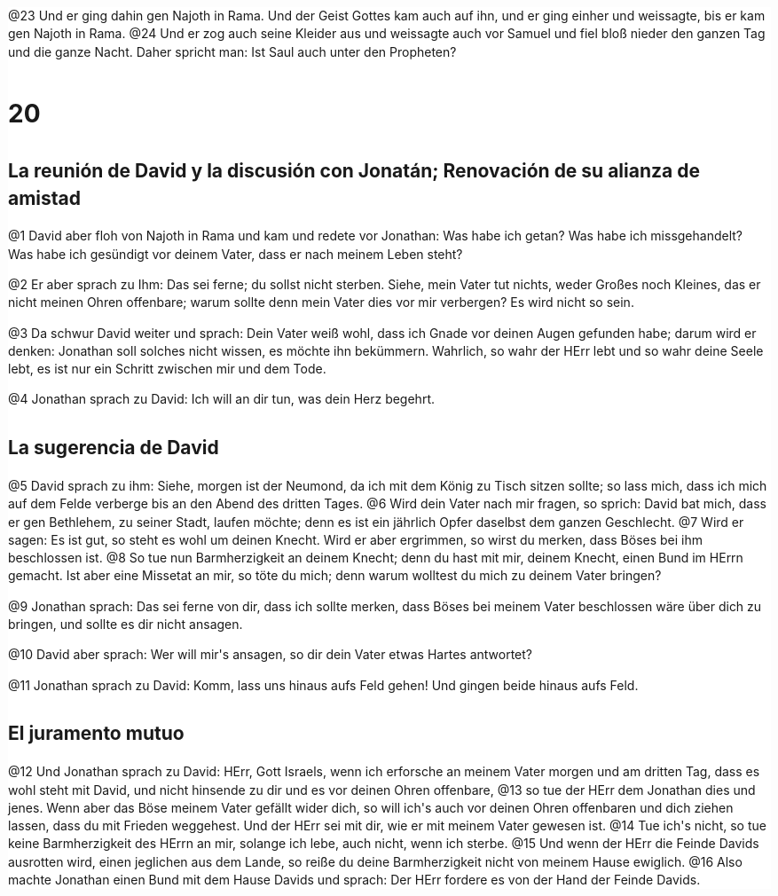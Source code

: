 @23 Und er ging dahin gen Najoth in Rama. Und der Geist Gottes kam auch auf ihn, und er ging einher und weissagte, bis er kam gen Najoth in Rama.
@24 Und er zog auch seine Kleider aus und weissagte auch vor Samuel und fiel bloß nieder den ganzen Tag und die ganze Nacht. Daher spricht man: Ist Saul auch unter den Propheten?

# 20
## La reunión de David y la discusión con Jonatán; Renovación de su alianza de amistad
@1 David aber floh von Najoth in Rama und kam und redete vor Jonathan: Was habe ich getan? Was habe ich missgehandelt? Was habe ich gesündigt vor deinem Vater, dass er nach meinem Leben steht?

@2 Er aber sprach zu Ihm: Das sei ferne; du sollst nicht sterben. Siehe, mein Vater tut nichts, weder Großes noch Kleines, das er nicht meinen Ohren offenbare; warum sollte denn mein Vater dies vor mir verbergen? Es wird nicht so sein.

@3 Da schwur David weiter und sprach: Dein Vater weiß wohl, dass ich Gnade vor deinen Augen gefunden habe; darum wird er denken: Jonathan soll solches nicht wissen, es möchte ihn bekümmern. Wahrlich, so wahr der HErr lebt und so wahr deine Seele lebt, es ist nur ein Schritt zwischen mir und dem Tode.

@4 Jonathan sprach zu David: Ich will an dir tun, was dein Herz begehrt.

## La sugerencia de David
@5 David sprach zu ihm: Siehe, morgen ist der Neumond, da ich mit dem König zu Tisch sitzen sollte; so lass mich, dass ich mich auf dem Felde verberge bis an den Abend des dritten Tages.
@6 Wird dein Vater nach mir fragen, so sprich: David bat mich, dass er gen Bethlehem, zu seiner Stadt, laufen möchte; denn es ist ein jährlich Opfer daselbst dem ganzen Geschlecht.
@7 Wird er sagen: Es ist gut, so steht es wohl um deinen Knecht. Wird er aber ergrimmen, so wirst du merken, dass Böses bei ihm beschlossen ist.
@8 So tue nun Barmherzigkeit an deinem Knecht; denn du hast mit mir, deinem Knecht, einen Bund im HErrn gemacht. Ist aber eine Missetat an mir, so töte du mich; denn warum wolltest du mich zu deinem Vater bringen?

@9 Jonathan sprach: Das sei ferne von dir, dass ich sollte merken, dass Böses bei meinem Vater beschlossen wäre über dich zu bringen, und sollte es dir nicht ansagen.

@10 David aber sprach: Wer will mir's ansagen, so dir dein Vater etwas Hartes antwortet?

@11 Jonathan sprach zu David: Komm, lass uns hinaus aufs Feld gehen! Und gingen beide hinaus aufs Feld.

## El juramento mutuo
@12 Und Jonathan sprach zu David: HErr, Gott Israels, wenn ich erforsche an meinem Vater morgen und am dritten Tag, dass es wohl steht mit David, und nicht hinsende zu dir und es vor deinen Ohren offenbare,
@13 so tue der HErr dem Jonathan dies und jenes. Wenn aber das Böse meinem Vater gefällt wider dich, so will ich's auch vor deinen Ohren offenbaren und dich ziehen lassen, dass du mit Frieden weggehest. Und der HErr sei mit dir, wie er mit meinem Vater gewesen ist.
@14 Tue ich's nicht, so tue keine Barmherzigkeit des HErrn an mir, solange ich lebe, auch nicht, wenn ich sterbe.
@15 Und wenn der HErr die Feinde Davids ausrotten wird, einen jeglichen aus dem Lande, so reiße du deine Barmherzigkeit nicht von meinem Hause ewiglich.
@16 Also machte Jonathan einen Bund mit dem Hause Davids und sprach: Der HErr fordere es von der Hand der Feinde Davids.

